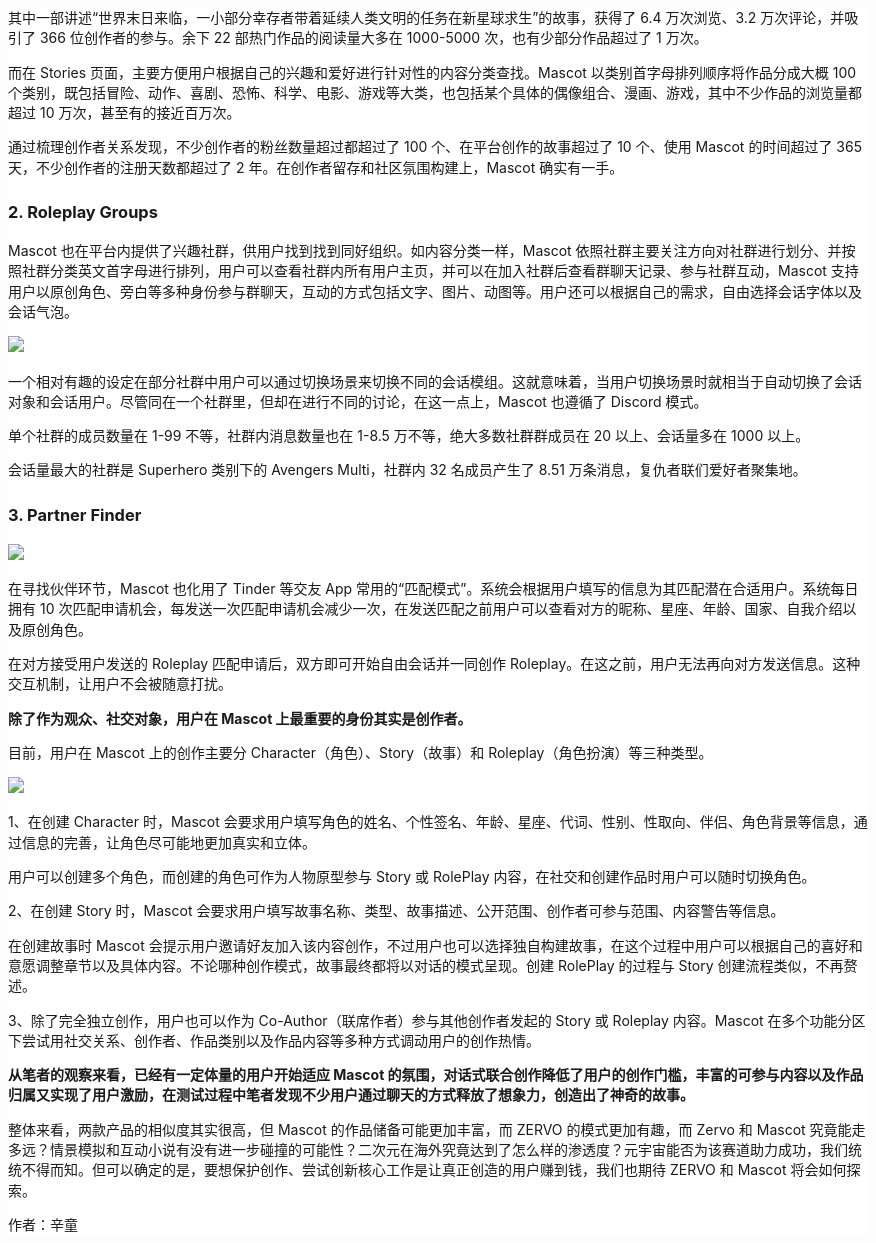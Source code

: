 其中一部讲述“世界末日来临，一小部分幸存者带着延续人类文明的任务在新星球求生”的故事，获得了 6.4 万次浏览、3.2 万次评论，并吸引了 366 位创作者的参与。余下 22 部热门作品的阅读量大多在 1000-5000 次，也有少部分作品超过了 1 万次。

而在 Stories 页面，主要方便用户根据自己的兴趣和爱好进行针对性的内容分类查找。Mascot 以类别首字母排列顺序将作品分成大概 100 个类别，既包括冒险、动作、喜剧、恐怖、科学、电影、游戏等大类，也包括某个具体的偶像组合、漫画、游戏，其中不少作品的浏览量都超过 10 万次，甚至有的接近百万次。

通过梳理创作者关系发现，不少创作者的粉丝数量超过都超过了 100 个、在平台创作的故事超过了 10 个、使用 Mascot 的时间超过了 365 天，不少创作者的注册天数都超过了 2 年。在创作者留存和社区氛围构建上，Mascot 确实有一手。

### 2\. Roleplay Groups

Mascot 也在平台内提供了兴趣社群，供用户找到找到同好组织。如内容分类一样，Mascot 依照社群主要关注方向对社群进行划分、并按照社群分类英文首字母进行排列，用户可以查看社群内所有用户主页，并可以在加入社群后查看群聊天记录、参与社群互动，Mascot 支持用户以原创角色、旁白等多种身份参与群聊天，互动的方式包括文字、图片、动图等。用户还可以根据自己的需求，自由选择会话字体以及会话气泡。

![](https://image.woshipm.com/wp-files/2022/09/WuIqEuZBpxWNbGdoGoOg.jpeg)

一个相对有趣的设定在部分社群中用户可以通过切换场景来切换不同的会话模组。这就意味着，当用户切换场景时就相当于自动切换了会话对象和会话用户。尽管同在一个社群里，但却在进行不同的讨论，在这一点上，Mascot 也遵循了 Discord 模式。

单个社群的成员数量在 1-99 不等，社群内消息数量也在 1-8.5 万不等，绝大多数社群群成员在 20 以上、会话量多在 1000 以上。

会话量最大的社群是 Superhero 类别下的 Avengers Multi，社群内 32 名成员产生了 8.51 万条消息，复仇者联们爱好者聚集地。

### 3\. Partner Finder

![](https://image.woshipm.com/wp-files/2022/09/cO8OcGXysYhDjgzTe3RP.jpeg)

在寻找伙伴环节，Mascot 也化用了 Tinder 等交友 App 常用的“匹配模式”。系统会根据用户填写的信息为其匹配潜在合适用户。系统每日拥有 10 次匹配申请机会，每发送一次匹配申请机会减少一次，在发送匹配之前用户可以查看对方的昵称、星座、年龄、国家、自我介绍以及原创角色。

在对方接受用户发送的 Roleplay 匹配申请后，双方即可开始自由会话并一同创作 Roleplay。在这之前，用户无法再向对方发送信息。这种交互机制，让用户不会被随意打扰。

**除了作为观众、社交对象，用户在 Mascot 上最重要的身份其实是创作者。**

目前，用户在 Mascot 上的创作主要分 Character（角色）、Story（故事）和 Roleplay（角色扮演）等三种类型。

![](https://image.woshipm.com/wp-files/2022/09/LCtDEiIvMzditkXvx9Mg.jpeg)

1、在创建 Character 时，Mascot 会要求用户填写角色的姓名、个性签名、年龄、星座、代词、性别、性取向、伴侣、角色背景等信息，通过信息的完善，让角色尽可能地更加真实和立体。

用户可以创建多个角色，而创建的角色可作为人物原型参与 Story 或 RolePlay 内容，在社交和创建作品时用户可以随时切换角色。

2、在创建 Story 时，Mascot 会要求用户填写故事名称、类型、故事描述、公开范围、创作者可参与范围、内容警告等信息。

在创建故事时 Mascot 会提示用户邀请好友加入该内容创作，不过用户也可以选择独自构建故事，在这个过程中用户可以根据自己的喜好和意愿调整章节以及具体内容。不论哪种创作模式，故事最终都将以对话的模式呈现。创建 RolePlay 的过程与 Story 创建流程类似，不再赘述。

3、除了完全独立创作，用户也可以作为 Co-Author（联席作者）参与其他创作者发起的 Story 或 Roleplay 内容。Mascot 在多个功能分区下尝试用社交关系、创作者、作品类别以及作品内容等多种方式调动用户的创作热情。

**从笔者的观察来看，已经有一定体量的用户开始适应 Mascot 的氛围，对话式联合创作降低了用户的创作门槛，丰富的可参与内容以及作品归属又实现了用户激励，在测试过程中笔者发现不少用户通过聊天的方式释放了想象力，创造出了神奇的故事。**

整体来看，两款产品的相似度其实很高，但 Mascot 的作品储备可能更加丰富，而 ZERVO 的模式更加有趣，而 Zervo 和 Mascot 究竟能走多远？情景模拟和互动小说有没有进一步碰撞的可能性？二次元在海外究竟达到了怎么样的渗透度？元宇宙能否为该赛道助力成功，我们统统不得而知。但可以确定的是，要想保护创作、尝试创新核心工作是让真正创造的用户赚到钱，我们也期待 ZERVO 和 Mascot 将会如何探索。

作者：辛童
